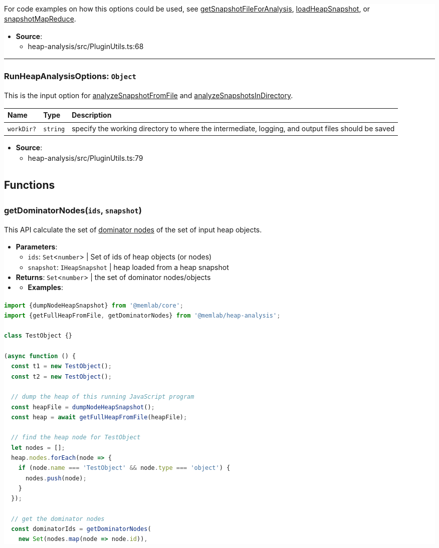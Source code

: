 For code examples on how this options could be used, see
[getSnapshotFileForAnalysis](heap_analysis_src.md#getsnapshotfileforanalysis), [loadHeapSnapshot](heap_analysis_src.md#loadheapsnapshot),
or [snapshotMapReduce](heap_analysis_src.md#snapshotmapreduce).

 * **Source**:
    * heap-analysis/src/PluginUtils.ts:68

___

### <a id="runheapanalysisoptions" name="runheapanalysisoptions"></a> **RunHeapAnalysisOptions**: `Object`

This is the input option for [analyzeSnapshotFromFile](../classes/heap_analysis_src.BaseAnalysis.md#analyzesnapshotfromfile)
and [analyzeSnapshotsInDirectory](../classes/heap_analysis_src.BaseAnalysis.md#analyzesnapshotsindirectory).

| Name | Type | Description |
| :------ | :------ | :------ |
| `workDir?` | `string` | specify the working directory to where the intermediate, logging, and output files should be saved |

 * **Source**:
    * heap-analysis/src/PluginUtils.ts:79

## Functions

### <a id="getdominatornodes"></a>**getDominatorNodes**(`ids`, `snapshot`)

This API calculate the set of
[dominator nodes](https://firefox-source-docs.mozilla.org/devtools-user/memory/dominators/index.html)
of the set of input heap objects.

 * **Parameters**:
    * `ids`: `Set`<`number`\> | Set of ids of heap objects (or nodes)
    * `snapshot`: `IHeapSnapshot` | heap loaded from a heap snapshot
 * **Returns**: `Set`<`number`\> | the set of dominator nodes/objects
* * **Examples**:
```typescript
import {dumpNodeHeapSnapshot} from '@memlab/core';
import {getFullHeapFromFile, getDominatorNodes} from '@memlab/heap-analysis';

class TestObject {}

(async function () {
  const t1 = new TestObject();
  const t2 = new TestObject();

  // dump the heap of this running JavaScript program
  const heapFile = dumpNodeHeapSnapshot();
  const heap = await getFullHeapFromFile(heapFile);

  // find the heap node for TestObject
  let nodes = [];
  heap.nodes.forEach(node => {
    if (node.name === 'TestObject' && node.type === 'object') {
      nodes.push(node);
    }
  });

  // get the dominator nodes
  const dominatorIds = getDominatorNodes(
    new Set(nodes.map(node => node.id)),
```